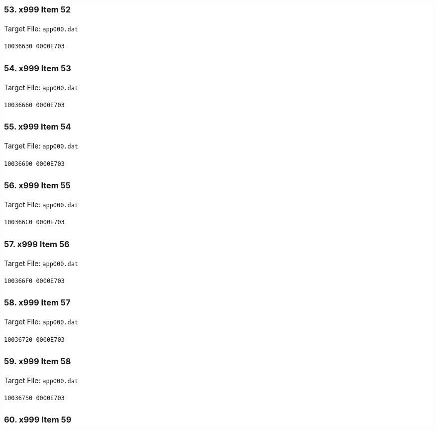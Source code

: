 ### 53. x999 Item 52

Target File: `app000.dat`

```
10036630 0000E703
```

### 54. x999 Item 53

Target File: `app000.dat`

```
10036660 0000E703
```

### 55. x999 Item 54

Target File: `app000.dat`

```
10036690 0000E703
```

### 56. x999 Item 55

Target File: `app000.dat`

```
100366C0 0000E703
```

### 57. x999 Item 56

Target File: `app000.dat`

```
100366F0 0000E703
```

### 58. x999 Item 57

Target File: `app000.dat`

```
10036720 0000E703
```

### 59. x999 Item 58

Target File: `app000.dat`

```
10036750 0000E703
```

### 60. x999 Item 59
